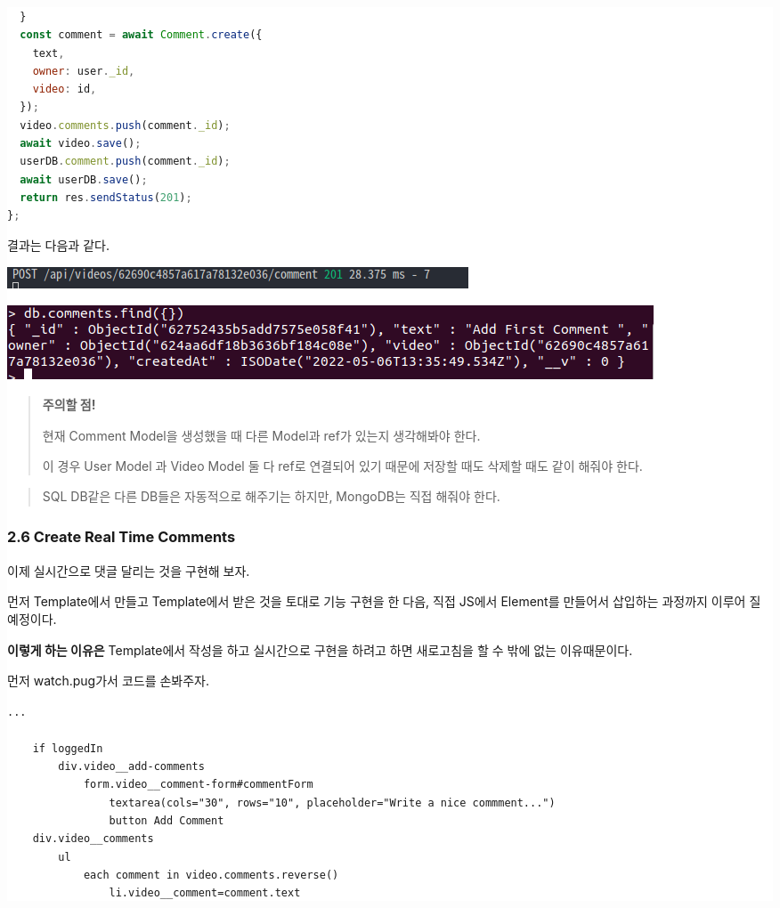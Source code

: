 ```js
  }
  const comment = await Comment.create({
    text,
    owner: user._id,
    video: id,
  });
  video.comments.push(comment._id);
  await video.save();
  userDB.comment.push(comment._id);
  await userDB.save();
  return res.sendStatus(201);
};
```

결과는 다음과 같다.

![Receive-Comment-statusCode](./screenshot/Receive-Comment-statusCode.png)

![MongoDB-Comment](./screenshot/MongoDB-Comment.png)

> **주의할 점!**
>
> 현재 Comment Model을 생성했을 때 다른 Model과 ref가 있는지 생각해봐야 한다.
>
> 이 경우 User Model 과 Video Model 둘 다 ref로 연결되어 있기 때문에 저장할 때도 삭제할 때도 같이 해줘야 한다.

> SQL DB같은 다른 DB들은 자동적으로 해주기는 하지만, MongoDB는 직접 해줘야 한다.

### 2.6 Create Real Time Comments

이제 실시간으로 댓글 달리는 것을 구현해 보자.

먼저 Template에서 만들고 Template에서 받은 것을 토대로 기능 구현을 한 다음, 직접 JS에서 Element를 만들어서 삽입하는 과정까지 이루어 질 예정이다.

**이렇게 하는 이유은** Template에서 작성을 하고 실시간으로 구현을 하려고 하면 새로고침을 할 수 밖에 없는 이유때문이다.

먼저 watch.pug가서 코드를 손봐주자.

```pug
...

    if loggedIn
        div.video__add-comments
            form.video__comment-form#commentForm
                textarea(cols="30", rows="10", placeholder="Write a nice commment...")
                button Add Comment
    div.video__comments
        ul
            each comment in video.comments.reverse()
                li.video__comment=comment.text
```
